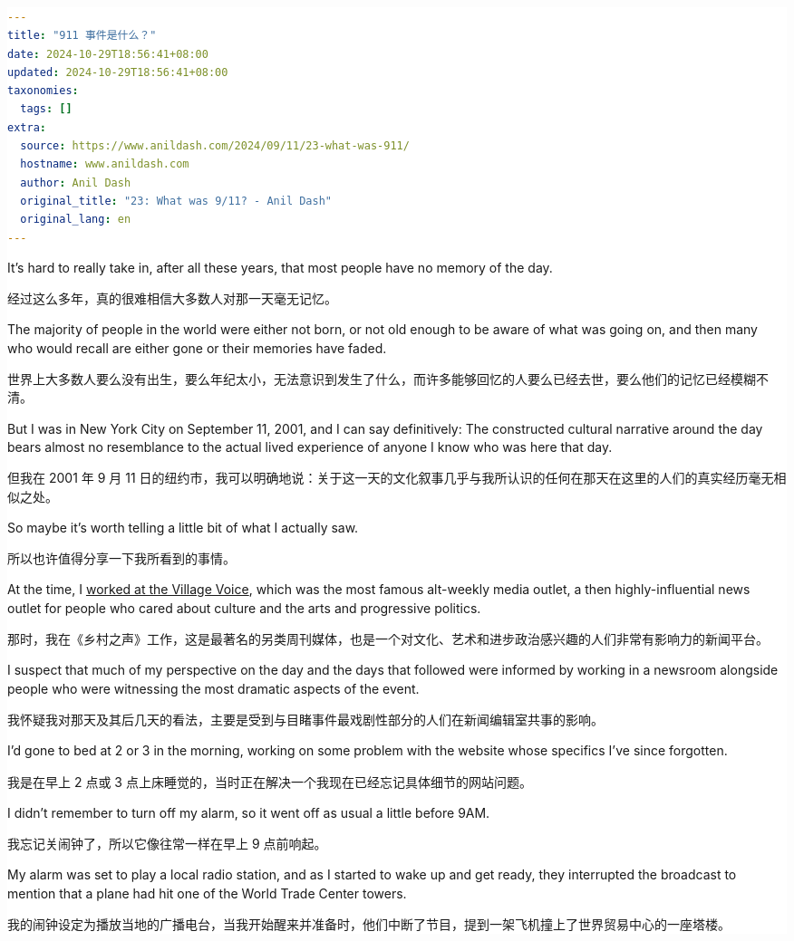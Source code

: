 ```yaml
---
title: "911 事件是什么？"
date: 2024-10-29T18:56:41+08:00
updated: 2024-10-29T18:56:41+08:00
taxonomies:
  tags: []
extra:
  source: https://www.anildash.com/2024/09/11/23-what-was-911/
  hostname: www.anildash.com
  author: Anil Dash
  original_title: "23: What was 9/11? - Anil Dash"
  original_lang: en
---
```


It’s hard to really take in, after all these years, that most people have no memory of the day.  

经过这么多年，真的很难相信大多数人对那一天毫无记忆。  

The majority of people in the world were either not born, or not old enough to be aware of what was going on, and then many who would recall are either gone or their memories have faded.  

世界上大多数人要么没有出生，要么年纪太小，无法意识到发生了什么，而许多能够回忆的人要么已经去世，要么他们的记忆已经模糊不清。  

But I was in New York City on September 11, 2001, and I can say definitively: The constructed cultural narrative around the day bears almost no resemblance to the actual lived experience of anyone I know who was here that day.  

但我在 2001 年 9 月 11 日的纽约市，我可以明确地说：关于这一天的文化叙事几乎与我所认识的任何在那天在这里的人们的真实经历毫无相似之处。  

So maybe it’s worth telling a little bit of what I actually saw.  

所以也许值得分享一下我所看到的事情。

At the time, I [worked at the Village Voice](https://www.anildash.com/2024/06/14/the-new-alt-media/), which was the most famous alt-weekly media outlet, a then highly-influential news outlet for people who cared about culture and the arts and progressive politics.  

那时，我在《乡村之声》工作，这是最著名的另类周刊媒体，也是一个对文化、艺术和进步政治感兴趣的人们非常有影响力的新闻平台。  

I suspect that much of my perspective on the day and the days that followed were informed by working in a newsroom alongside people who were witnessing the most dramatic aspects of the event.  

我怀疑我对那天及其后几天的看法，主要是受到与目睹事件最戏剧性部分的人们在新闻编辑室共事的影响。

I’d gone to bed at 2 or 3 in the morning, working on some problem with the website whose specifics I’ve since forgotten.  

我是在早上 2 点或 3 点上床睡觉的，当时正在解决一个我现在已经忘记具体细节的网站问题。  

I didn’t remember to turn off my alarm, so it went off as usual a little before 9AM.  

我忘记关闹钟了，所以它像往常一样在早上 9 点前响起。  

My alarm was set to play a local radio station, and as I started to wake up and get ready, they interrupted the broadcast to mention that a plane had hit one of the World Trade Center towers.  

我的闹钟设定为播放当地的广播电台，当我开始醒来并准备时，他们中断了节目，提到一架飞机撞上了世界贸易中心的一座塔楼。  
